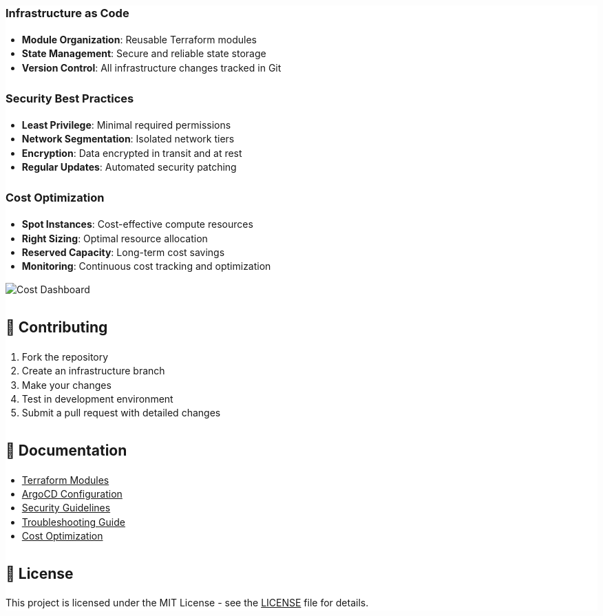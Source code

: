 ### Infrastructure as Code
- **Module Organization**: Reusable Terraform modules
- **State Management**: Secure and reliable state storage
- **Version Control**: All infrastructure changes tracked in Git

### Security Best Practices
- **Least Privilege**: Minimal required permissions
- **Network Segmentation**: Isolated network tiers
- **Encryption**: Data encrypted in transit and at rest
- **Regular Updates**: Automated security patching

### Cost Optimization
- **Spot Instances**: Cost-effective compute resources
- **Right Sizing**: Optimal resource allocation
- **Reserved Capacity**: Long-term cost savings
- **Monitoring**: Continuous cost tracking and optimization


![Cost Dashboard](./docs/images/cost-dashboard.png)

## 🤝 Contributing

1. Fork the repository
2. Create an infrastructure branch
3. Make your changes
4. Test in development environment
5. Submit a pull request with detailed changes

## 📖 Documentation

- [Terraform Modules](./docs/terraform-modules.md)
- [ArgoCD Configuration](./docs/argocd-setup.md)
- [Security Guidelines](./docs/security.md)
- [Troubleshooting Guide](./docs/troubleshooting.md)
- [Cost Optimization](./docs/cost-optimization.md)

## 📄 License

This project is licensed under the MIT License - see the [LICENSE](LICENSE) file for details.